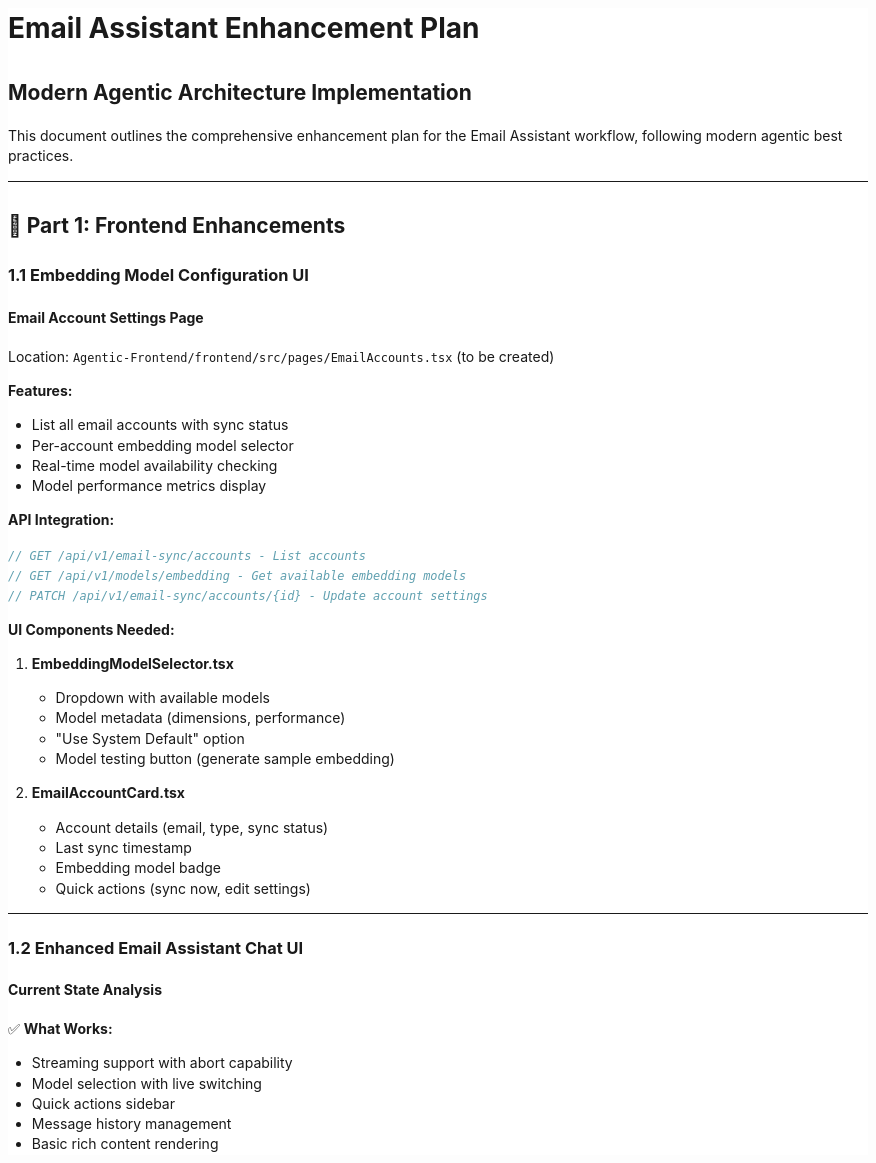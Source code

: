 # Email Assistant Enhancement Plan
## Modern Agentic Architecture Implementation

This document outlines the comprehensive enhancement plan for the Email Assistant workflow, following modern agentic best practices.

---

## 🎯 Part 1: Frontend Enhancements

### 1.1 Embedding Model Configuration UI

#### **Email Account Settings Page**
Location: `Agentic-Frontend/frontend/src/pages/EmailAccounts.tsx` (to be created)

**Features:**
- List all email accounts with sync status
- Per-account embedding model selector
- Real-time model availability checking
- Model performance metrics display

**API Integration:**
```typescript
// GET /api/v1/email-sync/accounts - List accounts
// GET /api/v1/models/embedding - Get available embedding models
// PATCH /api/v1/email-sync/accounts/{id} - Update account settings
```

**UI Components Needed:**
1. **EmbeddingModelSelector.tsx**
   - Dropdown with available models
   - Model metadata (dimensions, performance)
   - "Use System Default" option
   - Model testing button (generate sample embedding)

2. **EmailAccountCard.tsx**
   - Account details (email, type, sync status)
   - Last sync timestamp
   - Embedding model badge
   - Quick actions (sync now, edit settings)

---

### 1.2 Enhanced Email Assistant Chat UI

#### **Current State Analysis**
✅ **What Works:**
- Streaming support with abort capability
- Model selection with live switching
- Quick actions sidebar
- Message history management
- Basic rich content rendering
